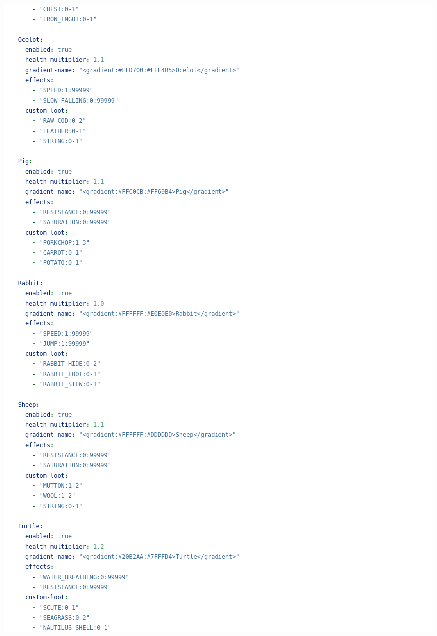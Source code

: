 ```yaml
        - "CHEST:0-1"
        - "IRON_INGOT:0-1"

    Ocelot:
      enabled: true
      health-multiplier: 1.1
      gradient-name: "<gradient:#FFD700:#FFE4B5>Ocelot</gradient>"
      effects:
        - "SPEED:1:99999"
        - "SLOW_FALLING:0:99999"
      custom-loot:
        - "RAW_COD:0-2"
        - "LEATHER:0-1"
        - "STRING:0-1"

    Pig:
      enabled: true
      health-multiplier: 1.1
      gradient-name: "<gradient:#FFC0CB:#FF69B4>Pig</gradient>"
      effects:
        - "RESISTANCE:0:99999"
        - "SATURATION:0:99999"
      custom-loot:
        - "PORKCHOP:1-3"
        - "CARROT:0-1"
        - "POTATO:0-1"

    Rabbit:
      enabled: true
      health-multiplier: 1.0
      gradient-name: "<gradient:#FFFFFF:#E0E0E0>Rabbit</gradient>"
      effects:
        - "SPEED:1:99999"
        - "JUMP:1:99999"
      custom-loot:
        - "RABBIT_HIDE:0-2"
        - "RABBIT_FOOT:0-1"
        - "RABBIT_STEW:0-1"

    Sheep:
      enabled: true
      health-multiplier: 1.1
      gradient-name: "<gradient:#FFFFFF:#DDDDDD>Sheep</gradient>"
      effects:
        - "RESISTANCE:0:99999"
        - "SATURATION:0:99999"
      custom-loot:
        - "MUTTON:1-2"
        - "WOOL:1-2"
        - "STRING:0-1"

    Turtle:
      enabled: true
      health-multiplier: 1.2
      gradient-name: "<gradient:#20B2AA:#7FFFD4>Turtle</gradient>"
      effects:
        - "WATER_BREATHING:0:99999"
        - "RESISTANCE:0:99999"
      custom-loot:
        - "SCUTE:0-1"
        - "SEAGRASS:0-2"
        - "NAUTILUS_SHELL:0-1"

```